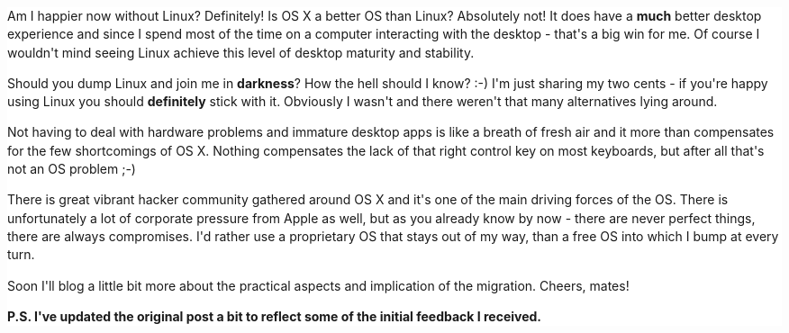 Am I happier now without Linux? Definitely! Is OS X a better OS than
Linux? Absolutely not! It does have a **much** better desktop
experience and since I spend most of the time on a computer
interacting with the desktop - that's a big win for me. Of course I
wouldn't mind seeing Linux achieve this level of desktop maturity and
stability.

Should you dump Linux and join me in **darkness**? How the hell should
I know? :-) I'm just sharing my two cents - if you're happy using
Linux you should **definitely** stick with it. Obviously I wasn't and
there weren't that many alternatives lying around.

Not having to deal with hardware problems and immature desktop apps is
like a breath of fresh air and it more than compensates for the few
shortcomings of OS X. Nothing compensates the lack of that right
control key on most keyboards, but after all that's not an OS problem
;-)

There is great vibrant hacker community gathered around OS X and it's
one of the main driving forces of the OS. There is unfortunately a lot
of corporate pressure from Apple as well, but as you already know by
now - there are never perfect things, there are always
compromises. I'd rather use a proprietary OS that stays out of my way,
than a free OS into which I bump at every turn.

Soon I'll blog a little bit more about the practical aspects and
implication of the migration. Cheers, mates!

**P.S. I've updated the original post a bit to reflect some of the
initial feedback I received.**
